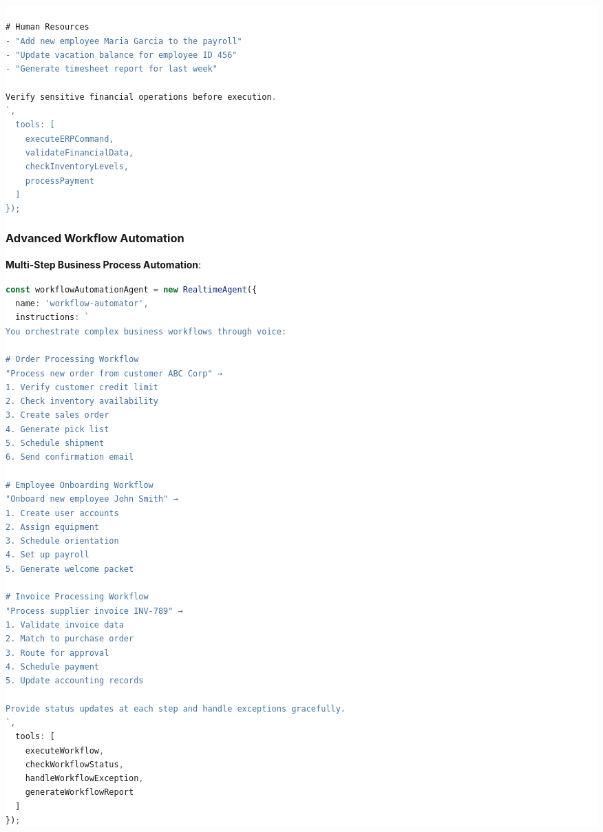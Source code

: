 ```typescript

# Human Resources
- "Add new employee Maria Garcia to the payroll"
- "Update vacation balance for employee ID 456"
- "Generate timesheet report for last week"

Verify sensitive financial operations before execution.
`,
  tools: [
    executeERPCommand,
    validateFinancialData,
    checkInventoryLevels,
    processPayment
  ]
});
```

### Advanced Workflow Automation

**Multi-Step Business Process Automation**:
```typescript
const workflowAutomationAgent = new RealtimeAgent({
  name: 'workflow-automator',
  instructions: `
You orchestrate complex business workflows through voice:

# Order Processing Workflow
"Process new order from customer ABC Corp" →
1. Verify customer credit limit
2. Check inventory availability  
3. Create sales order
4. Generate pick list
5. Schedule shipment
6. Send confirmation email

# Employee Onboarding Workflow  
"Onboard new employee John Smith" →
1. Create user accounts
2. Assign equipment
3. Schedule orientation
4. Set up payroll
5. Generate welcome packet

# Invoice Processing Workflow
"Process supplier invoice INV-789" →
1. Validate invoice data
2. Match to purchase order
3. Route for approval
4. Schedule payment
5. Update accounting records

Provide status updates at each step and handle exceptions gracefully.
`,
  tools: [
    executeWorkflow,
    checkWorkflowStatus,
    handleWorkflowException,
    generateWorkflowReport
  ]
});
```
